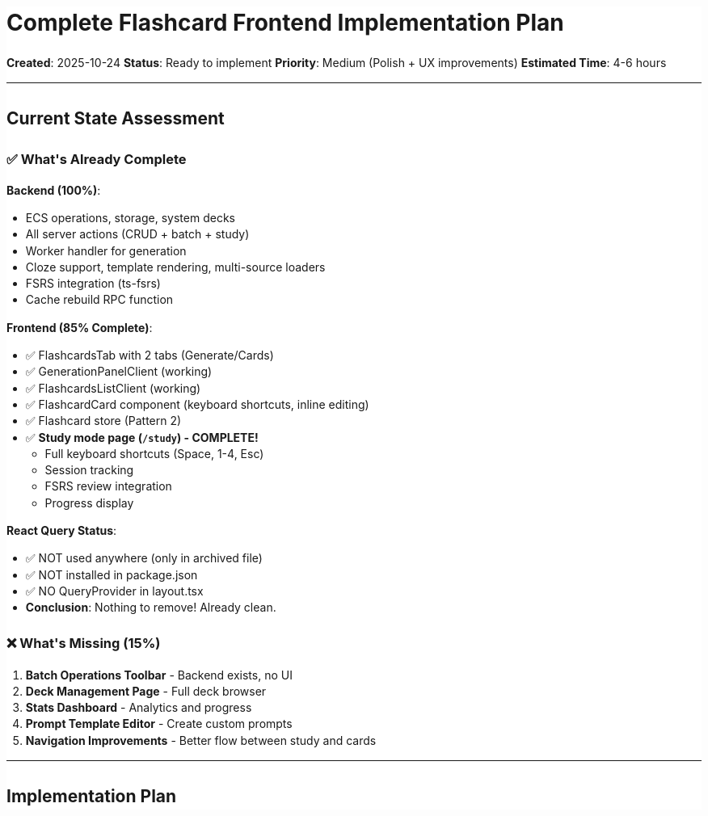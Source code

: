 # Complete Flashcard Frontend Implementation Plan

**Created**: 2025-10-24
**Status**: Ready to implement
**Priority**: Medium (Polish + UX improvements)
**Estimated Time**: 4-6 hours

---

## Current State Assessment

### ✅ What's Already Complete

**Backend (100%)**:
- ECS operations, storage, system decks
- All server actions (CRUD + batch + study)
- Worker handler for generation
- Cloze support, template rendering, multi-source loaders
- FSRS integration (ts-fsrs)
- Cache rebuild RPC function

**Frontend (85% Complete)**:
- ✅ FlashcardsTab with 2 tabs (Generate/Cards)
- ✅ GenerationPanelClient (working)
- ✅ FlashcardsListClient (working)
- ✅ FlashcardCard component (keyboard shortcuts, inline editing)
- ✅ Flashcard store (Pattern 2)
- ✅ **Study mode page (`/study`) - COMPLETE!**
  - Full keyboard shortcuts (Space, 1-4, Esc)
  - Session tracking
  - FSRS review integration
  - Progress display

**React Query Status**:
- ✅ NOT used anywhere (only in archived file)
- ✅ NOT installed in package.json
- ✅ NO QueryProvider in layout.tsx
- **Conclusion**: Nothing to remove! Already clean.

### ❌ What's Missing (15%)

1. **Batch Operations Toolbar** - Backend exists, no UI
2. **Deck Management Page** - Full deck browser
3. **Stats Dashboard** - Analytics and progress
4. **Prompt Template Editor** - Create custom prompts
5. **Navigation Improvements** - Better flow between study and cards

---

## Implementation Plan
